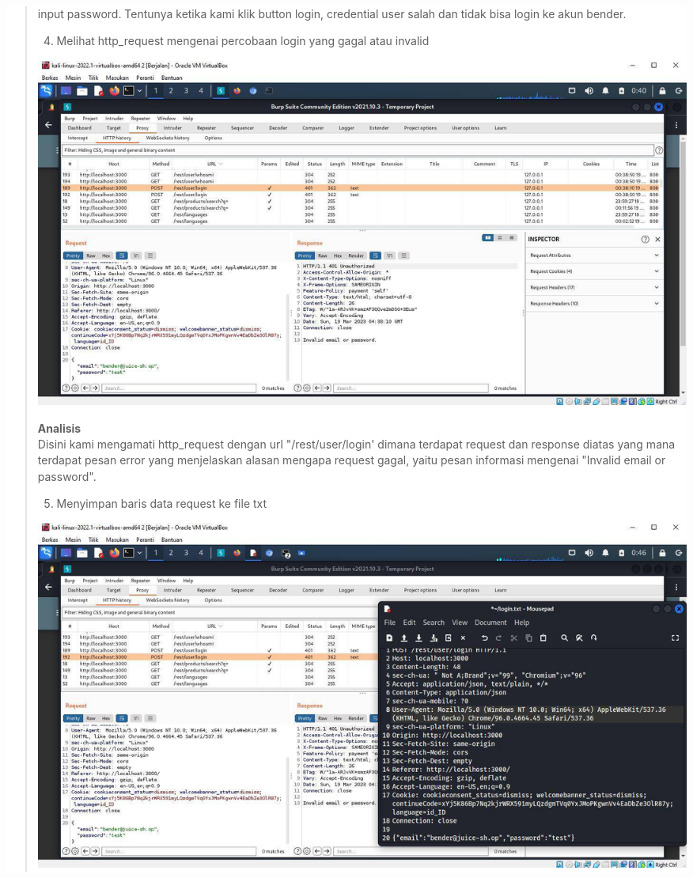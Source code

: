 > input password. Tentunya ketika kami klik button login, credential
> user salah dan tidak bisa login ke akun bender.
>
> 4. Melihat http_request mengenai percobaan login yang gagal atau
> invalid
>
> ![](media/image11.png)
>
> **Analisis**\
> Disini kami mengamati http_request dengan url "/rest/user/login'
> dimana terdapat request dan response diatas yang mana terdapat pesan error yang menjelaskan alasan 
> mengapa request gagal, yaitu pesan informasi mengenai \"Invalid email or password\".
>
> 5. Menyimpan baris data request ke file txt
>
> ![](media/image12.png)